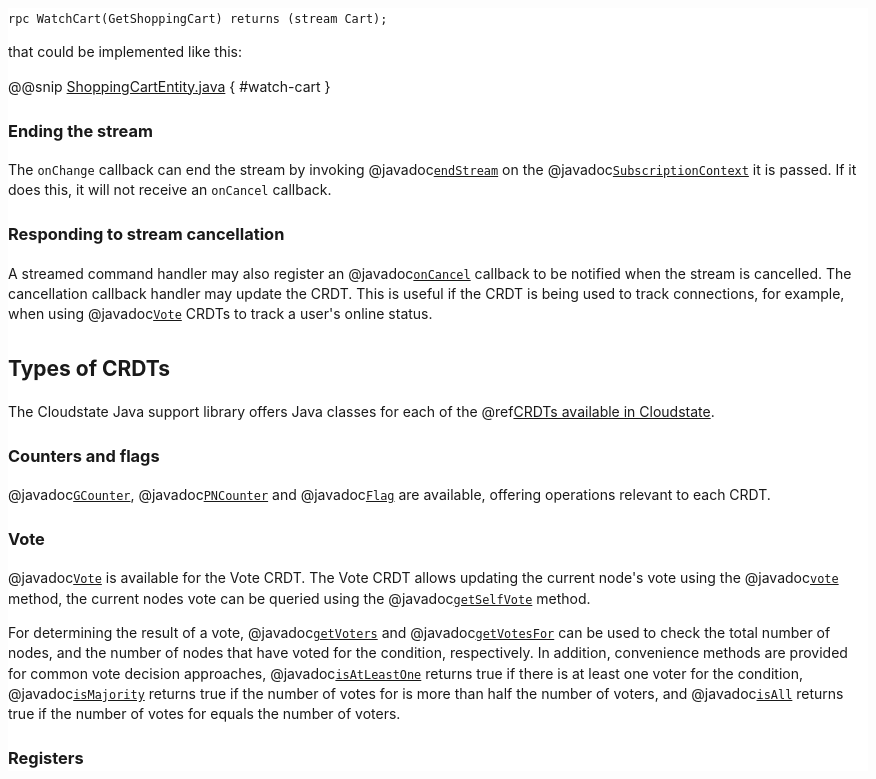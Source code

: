 ```proto
rpc WatchCart(GetShoppingCart) returns (stream Cart);
```

that could be implemented like this:

@@snip [ShoppingCartEntity.java](/docs/src/test/java/docs/user/crdt/ShoppingCartEntity.java) { #watch-cart }

### Ending the stream

The `onChange` callback can end the stream by invoking @javadoc[`endStream`](io.cloudstate.javasupport.crdt.SubscriptionContext#endStream--) on the @javadoc[`SubscriptionContext`](io.cloudstate.javasupport.crdt.SubscriptionContext) it is passed. If it does this, it will not receive an `onCancel` callback.

### Responding to stream cancellation

A streamed command handler may also register an @javadoc[`onCancel`](io.cloudstate.javasupport.crdt.StreamedCommandContext#onCancel-java.util.function.Consumer-) callback to be notified when the stream is cancelled. The cancellation callback handler may update the CRDT. This is useful if the CRDT is being used to track connections, for example, when using @javadoc[`Vote`](io.cloudstate.javasupport.crdt.Vote) CRDTs to track a user's online status.

## Types of CRDTs

The Cloudstate Java support library offers Java classes for each of the @ref[CRDTs available in Cloudstate](../../features/crdts.md#crdts-available-in-cloudstate).

### Counters and flags

@javadoc[`GCounter`](io.cloudstate.javasupport.crdt.GCounter), @javadoc[`PNCounter`](io.cloudstate.javasupport.crdt.PNCounter) and @javadoc[`Flag`](io.cloudstate.javasupport.crdt.Flag) are available, offering operations relevant to each CRDT.

### Vote

@javadoc[`Vote`](io.cloudstate.javasupport.crdt.Vote) is available for the Vote CRDT. The Vote CRDT allows updating the current node's vote using the @javadoc[`vote`](io.cloudstate.javasupport.crdt.Vote#vote-boolean-) method, the current nodes vote can be queried using the @javadoc[`getSelfVote`](io.cloudstate.javasupport.crdt.Vote#getSelfVote--) method.
 
 For determining the result of a vote, @javadoc[`getVoters`](io.cloudstate.javasupport.crdt.Vote#getVoters--) and @javadoc[`getVotesFor`](io.cloudstate.javasupport.crdt.Vote#getVotesFor--) can be used to check the total number of nodes, and the number of nodes that have voted for the condition, respectively. In addition, convenience methods are provided for common vote decision approaches, @javadoc[`isAtLeastOne`](io.cloudstate.javasupport.crdt.Vote#isAtLeastOne--) returns true if there is at least one voter for the condition, @javadoc[`isMajority`](io.cloudstate.javasupport.crdt.Vote#isMajority--) returns true if the number of votes for is more than half the number of voters, and @javadoc[`isAll`](io.cloudstate.javasupport.crdt.Vote#isUnanimous--) returns true if the number of votes for equals the number of voters.

### Registers
